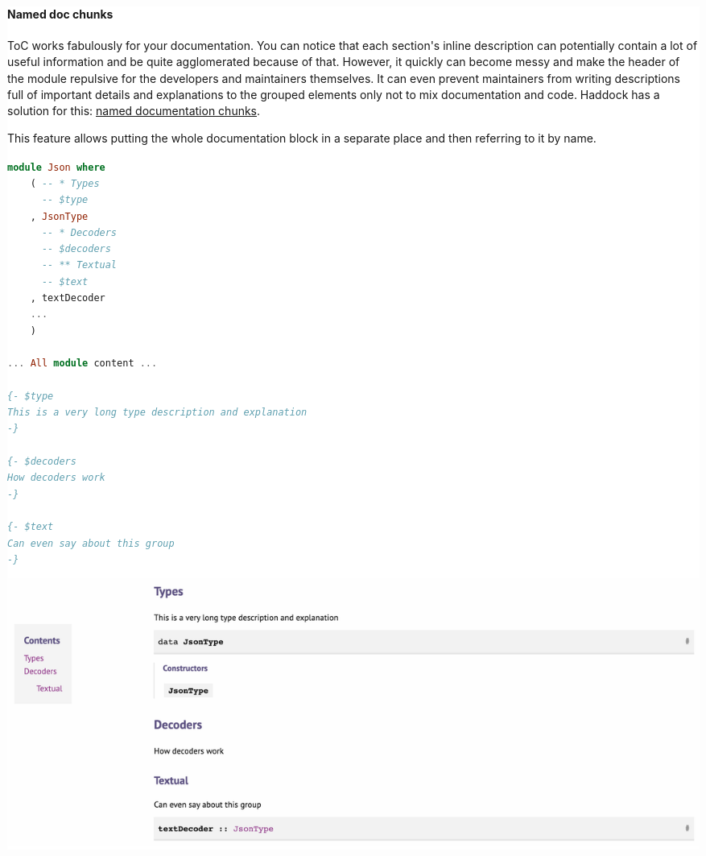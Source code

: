 
#### Named doc chunks

ToC works fabulously for your documentation. You can notice that each
section's inline description can potentially contain a lot of useful
information and be quite agglomerated because of that. However, it
quickly can become messy and make the header of the module repulsive
for the developers and maintainers themselves. It can even prevent
maintainers from writing descriptions full of important details and
explanations to the grouped elements only not to mix documentation and
code. Haddock has a solution for this:
[named documentation chunks](https://haskell-haddock.readthedocs.io/en/latest/markup.html#named-chunks).

This feature allows putting the whole documentation block in a
separate place and then referring to it by name.

```haskell
module Json where
    ( -- * Types
      -- $type
    , JsonType
      -- * Decoders
      -- $decoders
      -- ** Textual
      -- $text
    , textDecoder
    ...
    )

... All module content ...

{- $type
This is a very long type description and explanation
-}

{- $decoders
How decoders work
-}

{- $text
Can even say about this group
-}
```

![Haddock ToC](/images/haddock/haddock-named-chunks.png)
